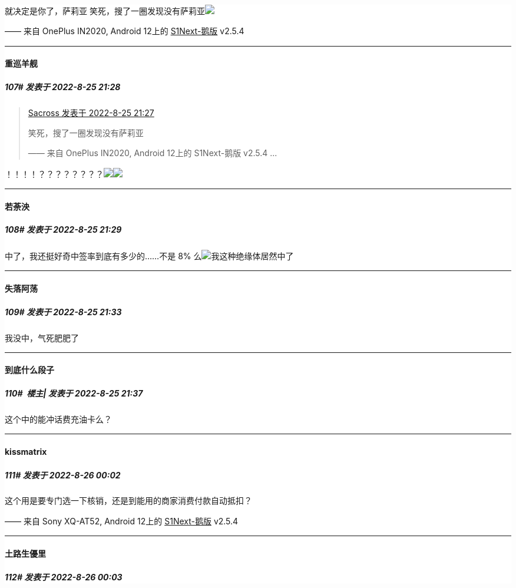 就决定是你了，萨莉亚</blockquote>
笑死，搜了一圈发现没有萨莉亚<img src="https://static.saraba1st.com/image/smiley/face2017/053.png" referrerpolicy="no-referrer">

—— 来自 OnePlus IN2020, Android 12上的 [S1Next-鹅版](https://github.com/ykrank/S1-Next/releases) v2.5.4

*****

####  重巡羊舰  
##### 107#       发表于 2022-8-25 21:28

<blockquote><a href="httphttps://bbs.saraba1st.com/2b/forum.php?mod=redirect&amp;goto=findpost&amp;pid=57218356&amp;ptid=2087953" target="_blank">Sacross 发表于 2022-8-25 21:27</a>

笑死，搜了一圈发现没有萨莉亚

—— 来自 OnePlus IN2020, Android 12上的 S1Next-鹅版 v2.5.4 ...</blockquote>
！！！！？？？？？？？？<img src="https://static.saraba1st.com/image/smiley/face2017/244.gif" referrerpolicy="no-referrer"><img src="https://static.saraba1st.com/image/smiley/face2017/125.png" referrerpolicy="no-referrer">

*****

####  若荼泱  
##### 108#       发表于 2022-8-25 21:29

中了，我还挺好奇中签率到底有多少的……不是 8% 么<img src="https://static.saraba1st.com/image/smiley/face2017/001.png" referrerpolicy="no-referrer">我这种绝缘体居然中了



*****

####  失落阿荡  
##### 109#       发表于 2022-8-25 21:33

我没中，气死肥肥了

*****

####  到底什么段子  
##### 110#         楼主| 发表于 2022-8-25 21:37

这个中的能冲话费充油卡么？



*****

####  kissmatrix  
##### 111#       发表于 2022-8-26 00:02

这个用是要专门选一下核销，还是到能用的商家消费付款自动抵扣？

—— 来自 Sony XQ-AT52, Android 12上的 [S1Next-鹅版](https://github.com/ykrank/S1-Next/releases) v2.5.4

*****

####  土路生優里  
##### 112#       发表于 2022-8-26 00:03

